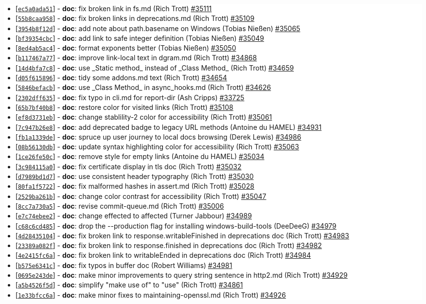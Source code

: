 * [[`ec5a0ada51`](https://github.com/nodejs/node/commit/ec5a0ada51)] - **doc**: fix broken link in fs.md (Rich Trott) [#35111](https://github.com/nodejs/node/pull/35111)
* [[`55b8caa958`](https://github.com/nodejs/node/commit/55b8caa958)] - **doc**: fix broken links in deprecations.md (Rich Trott) [#35109](https://github.com/nodejs/node/pull/35109)
* [[`3954b8f12d`](https://github.com/nodejs/node/commit/3954b8f12d)] - **doc**: add note about path.basename on Windows (Tobias Nießen) [#35065](https://github.com/nodejs/node/pull/35065)
* [[`bf39354cbc`](https://github.com/nodejs/node/commit/bf39354cbc)] - **doc**: add link to safe integer definition (Tobias Nießen) [#35049](https://github.com/nodejs/node/pull/35049)
* [[`8ed4ab5ac4`](https://github.com/nodejs/node/commit/8ed4ab5ac4)] - **doc**: format exponents better (Tobias Nießen) [#35050](https://github.com/nodejs/node/pull/35050)
* [[`b117467a77`](https://github.com/nodejs/node/commit/b117467a77)] - **doc**: improve link-local text in dgram.md (Rich Trott) [#34868](https://github.com/nodejs/node/pull/34868)
* [[`14d4bfa7c8`](https://github.com/nodejs/node/commit/14d4bfa7c8)] - **doc**: use \_Static method\_ instead of \_Class Method\_ (Rich Trott) [#34659](https://github.com/nodejs/node/pull/34659)
* [[`d05f615896`](https://github.com/nodejs/node/commit/d05f615896)] - **doc**: tidy some addons.md text (Rich Trott) [#34654](https://github.com/nodejs/node/pull/34654)
* [[`5846befacb`](https://github.com/nodejs/node/commit/5846befacb)] - **doc**: use \_Class Method\_ in async\_hooks.md (Rich Trott) [#34626](https://github.com/nodejs/node/pull/34626)
* [[`2302dff635`](https://github.com/nodejs/node/commit/2302dff635)] - **doc**: fix typo in cli.md for report-dir (Ash Cripps) [#33725](https://github.com/nodejs/node/pull/33725)
* [[`65b7bf40b8`](https://github.com/nodejs/node/commit/65b7bf40b8)] - **doc**: restore color for visited links (Rich Trott) [#35108](https://github.com/nodejs/node/pull/35108)
* [[`ef8d3731eb`](https://github.com/nodejs/node/commit/ef8d3731eb)] - **doc**: change stablility-2 color for accessibility (Rich Trott) [#35061](https://github.com/nodejs/node/pull/35061)
* [[`7c947b26e8`](https://github.com/nodejs/node/commit/7c947b26e8)] - **doc**: add deprecated badge to legacy URL methods (Antoine du HAMEL) [#34931](https://github.com/nodejs/node/pull/34931)
* [[`fb1a1339de`](https://github.com/nodejs/node/commit/fb1a1339de)] - **doc**: spruce up user journey to local docs browsing (Derek Lewis) [#34986](https://github.com/nodejs/node/pull/34986)
* [[`08b56130db`](https://github.com/nodejs/node/commit/08b56130db)] - **doc**: update syntax highlighting color for accessibility (Rich Trott) [#35063](https://github.com/nodejs/node/pull/35063)
* [[`1ce26fe50c`](https://github.com/nodejs/node/commit/1ce26fe50c)] - **doc**: remove style for empty links (Antoine du HAMEL) [#35034](https://github.com/nodejs/node/pull/35034)
* [[`3c984115a0`](https://github.com/nodejs/node/commit/3c984115a0)] - **doc**: fix certificate display in tls doc (Rich Trott) [#35032](https://github.com/nodejs/node/pull/35032)
* [[`d7989bd1d7`](https://github.com/nodejs/node/commit/d7989bd1d7)] - **doc**: use consistent header typography (Rich Trott) [#35030](https://github.com/nodejs/node/pull/35030)
* [[`80fa1f5722`](https://github.com/nodejs/node/commit/80fa1f5722)] - **doc**: fix malformed hashes in assert.md (Rich Trott) [#35028](https://github.com/nodejs/node/pull/35028)
* [[`2529ba261b`](https://github.com/nodejs/node/commit/2529ba261b)] - **doc**: change color contrast for accessibility (Rich Trott) [#35047](https://github.com/nodejs/node/pull/35047)
* [[`8cc7a730a5`](https://github.com/nodejs/node/commit/8cc7a730a5)] - **doc**: revise commit-queue.md (Rich Trott) [#35006](https://github.com/nodejs/node/pull/35006)
* [[`e7c74ebee2`](https://github.com/nodejs/node/commit/e7c74ebee2)] - **doc**: change effected to affected (Turner Jabbour) [#34989](https://github.com/nodejs/node/pull/34989)
* [[`c68c6cd485`](https://github.com/nodejs/node/commit/c68c6cd485)] - **doc**: drop the --production flag for installing windows-build-tools (DeeDeeG) [#34979](https://github.com/nodejs/node/pull/34979)
* [[`4d28435104`](https://github.com/nodejs/node/commit/4d28435104)] - **doc**: fix broken link to response.writableFinished in deprecations doc (Rich Trott) [#34983](https://github.com/nodejs/node/pull/34983)
* [[`23389a082f`](https://github.com/nodejs/node/commit/23389a082f)] - **doc**: fix broken link to response.finished in deprecations doc (Rich Trott) [#34982](https://github.com/nodejs/node/pull/34982)
* [[`4e2415fc6a`](https://github.com/nodejs/node/commit/4e2415fc6a)] - **doc**: fix broken link to writableEnded in deprecations doc (Rich Trott) [#34984](https://github.com/nodejs/node/pull/34984)
* [[`b575e6341c`](https://github.com/nodejs/node/commit/b575e6341c)] - **doc**: fix typos in buffer doc (Robert Williams) [#34981](https://github.com/nodejs/node/pull/34981)
* [[`0695e243de`](https://github.com/nodejs/node/commit/0695e243de)] - **doc**: make minor improvements to query string sentence in http2.md (Rich Trott) [#34929](https://github.com/nodejs/node/pull/34929)
* [[`a5b4526f5d`](https://github.com/nodejs/node/commit/a5b4526f5d)] - **doc**: simplify "make use of" to "use" (Rich Trott) [#34861](https://github.com/nodejs/node/pull/34861)
* [[`1e33bfcc6a`](https://github.com/nodejs/node/commit/1e33bfcc6a)] - **doc**: make minor fixes to maintaining-openssl.md (Rich Trott) [#34926](https://github.com/nodejs/node/pull/34926)